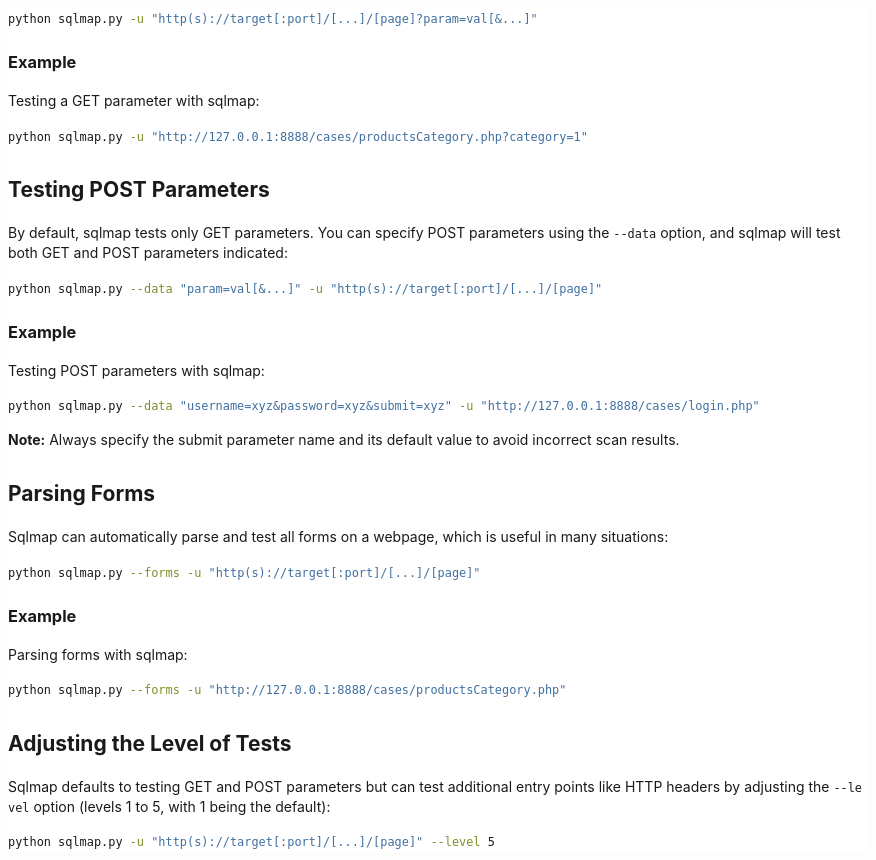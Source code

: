 ```sh
python sqlmap.py -u "http(s)://target[:port]/[...]/[page]?param=val[&...]"
```

### Example

Testing a GET parameter with sqlmap:

```sh
python sqlmap.py -u "http://127.0.0.1:8888/cases/productsCategory.php?category=1"
```

## Testing POST Parameters

By default, sqlmap tests only GET parameters. You can specify POST parameters using the `--data` option, and sqlmap will test both GET and POST parameters indicated:

```sh
python sqlmap.py --data "param=val[&...]" -u "http(s)://target[:port]/[...]/[page]"
```

### Example

Testing POST parameters with sqlmap:

```sh
python sqlmap.py --data "username=xyz&password=xyz&submit=xyz" -u "http://127.0.0.1:8888/cases/login.php"
```

**Note:** Always specify the submit parameter name and its default value to avoid incorrect scan results.

## Parsing Forms

Sqlmap can automatically parse and test all forms on a webpage, which is useful in many situations:

```sh
python sqlmap.py --forms -u "http(s)://target[:port]/[...]/[page]"
```

### Example

Parsing forms with sqlmap:

```sh
python sqlmap.py --forms -u "http://127.0.0.1:8888/cases/productsCategory.php"
```

## Adjusting the Level of Tests

Sqlmap defaults to testing GET and POST parameters but can test additional entry points like HTTP headers by adjusting the `--level` option (levels 1 to 5, with 1 being the default):

```sh
python sqlmap.py -u "http(s)://target[:port]/[...]/[page]" --level 5
```
